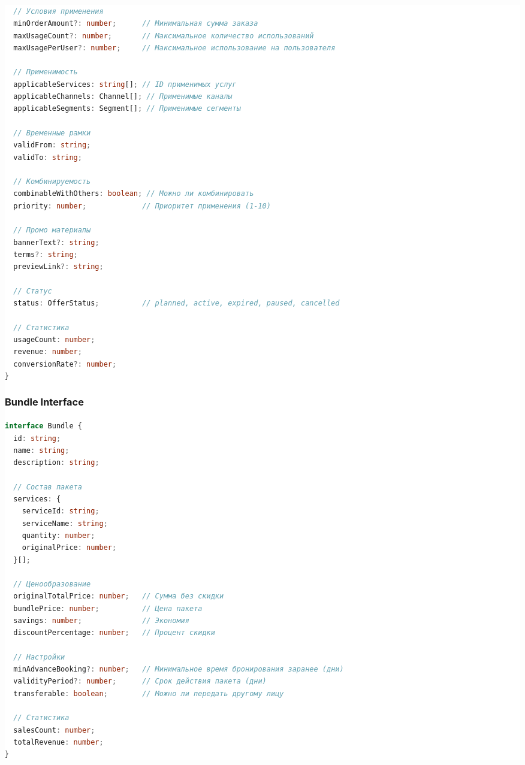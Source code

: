 ```typescript
  // Условия применения
  minOrderAmount?: number;      // Минимальная сумма заказа
  maxUsageCount?: number;       // Максимальное количество использований
  maxUsagePerUser?: number;     // Максимальное использование на пользователя
  
  // Применимость
  applicableServices: string[]; // ID применимых услуг
  applicableChannels: Channel[]; // Применимые каналы
  applicableSegments: Segment[]; // Применимые сегменты
  
  // Временные рамки
  validFrom: string;
  validTo: string;
  
  // Комбинируемость
  combinableWithOthers: boolean; // Можно ли комбинировать
  priority: number;             // Приоритет применения (1-10)
  
  // Промо материалы
  bannerText?: string;
  terms?: string;
  previewLink?: string;
  
  // Статус
  status: OfferStatus;          // planned, active, expired, paused, cancelled
  
  // Статистика
  usageCount: number;
  revenue: number;
  conversionRate?: number;
}
```

### **Bundle Interface**
```typescript
interface Bundle {
  id: string;
  name: string;
  description: string;
  
  // Состав пакета
  services: {
    serviceId: string;
    serviceName: string;
    quantity: number;
    originalPrice: number;
  }[];
  
  // Ценообразование
  originalTotalPrice: number;   // Сумма без скидки
  bundlePrice: number;          // Цена пакета
  savings: number;              // Экономия
  discountPercentage: number;   // Процент скидки
  
  // Настройки
  minAdvanceBooking?: number;   // Минимальное время бронирования заранее (дни)
  validityPeriod?: number;      // Срок действия пакета (дни)
  transferable: boolean;        // Можно ли передать другому лицу
  
  // Статистика
  salesCount: number;
  totalRevenue: number;
}
```